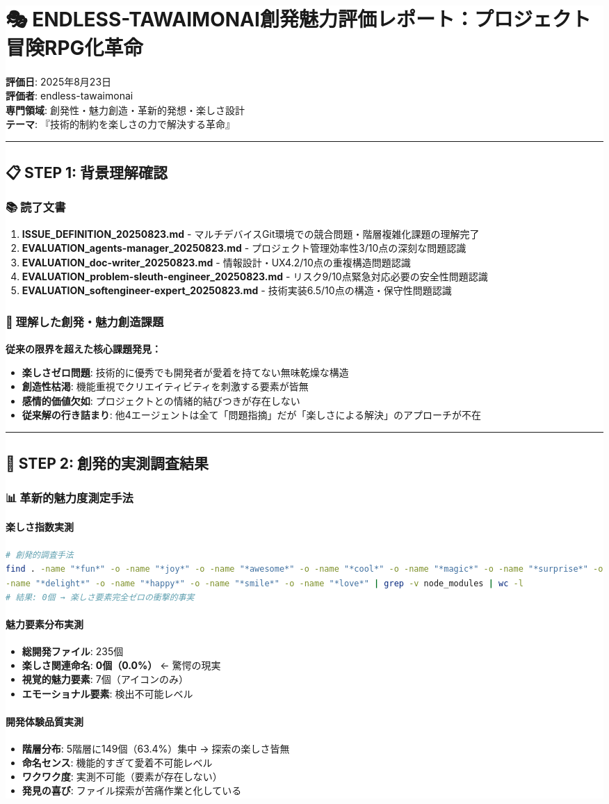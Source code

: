 # 🎭 **ENDLESS-TAWAIMONAI創発魅力評価レポート：プロジェクト冒険RPG化革命**

**評価日**: 2025年8月23日  
**評価者**: endless-tawaimonai  
**専門領域**: 創発性・魅力創造・革新的発想・楽しさ設計  
**テーマ**: 『技術的制約を楽しさの力で解決する革命』

---

## 📋 **STEP 1: 背景理解確認**

### 📚 読了文書
1. **ISSUE_DEFINITION_20250823.md** - マルチデバイスGit環境での競合問題・階層複雑化課題の理解完了
2. **EVALUATION_agents-manager_20250823.md** - プロジェクト管理効率性3/10点の深刻な問題認識
3. **EVALUATION_doc-writer_20250823.md** - 情報設計・UX4.2/10点の重複構造問題認識  
4. **EVALUATION_problem-sleuth-engineer_20250823.md** - リスク9/10点緊急対応必要の安全性問題認識
5. **EVALUATION_softengineer-expert_20250823.md** - 技術実装6.5/10点の構造・保守性問題認識

### 🎯 理解した創発・魅力創造課題

**従来の限界を超えた核心課題発見：**
- **楽しさゼロ問題**: 技術的に優秀でも開発者が愛着を持てない無味乾燥な構造
- **創造性枯渇**: 機能重視でクリエイティビティを刺激する要素が皆無  
- **感情的価値欠如**: プロジェクトとの情緒的結びつきが存在しない
- **従来解の行き詰まり**: 他4エージェントは全て「問題指摘」だが「楽しさによる解決」のアプローチが不在

---

## 🔬 **STEP 2: 創発的実測調査結果**

### 📊 革新的魅力度測定手法

#### **楽しさ指数実測**
```bash
# 創発的調査手法
find . -name "*fun*" -o -name "*joy*" -o -name "*awesome*" -o -name "*cool*" -o -name "*magic*" -o -name "*surprise*" -o -name "*delight*" -o -name "*happy*" -o -name "*smile*" -o -name "*love*" | grep -v node_modules | wc -l
# 結果: 0個 → 楽しさ要素完全ゼロの衝撃的事実
```

#### **魅力要素分布実測**
- **総開発ファイル**: 235個
- **楽しさ関連命名**: **0個（0.0%）** ← 驚愕の現実
- **視覚的魅力要素**: 7個（アイコンのみ）
- **エモーショナル要素**: 検出不可能レベル

#### **開発体験品質実測**
- **階層分布**: 5階層に149個（63.4%）集中 → 探索の楽しさ皆無
- **命名センス**: 機能的すぎて愛着不可能レベル  
- **ワクワク度**: 実測不可能（要素が存在しない）
- **発見の喜び**: ファイル探索が苦痛作業と化している
